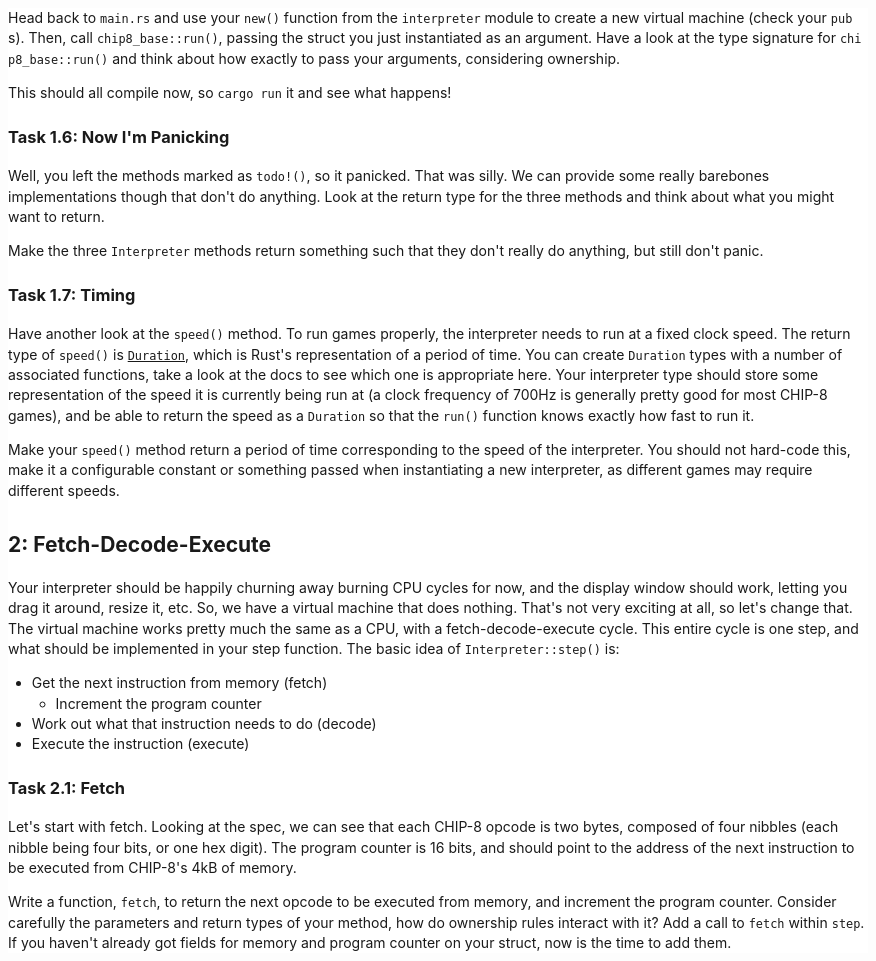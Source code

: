 Head back to `main.rs` and use your `new()` function from the `interpreter` module to create a new virtual machine (check your `pub`s). Then, call `chip8_base::run()`, passing the struct you just instantiated as an argument. Have a look at the type signature for `chip8_base::run()` and think about how exactly to pass your arguments, considering ownership.

This should all compile now, so `cargo run` it and see what happens!

### Task 1.6: Now I'm Panicking

Well, you left the methods marked as `todo!()`, so it panicked. That was silly. We can provide some really barebones implementations though that don't do anything. Look at the return type for the three methods and think about what you might want to return.

Make the three `Interpreter` methods return something such that they don't really do anything, but still don't panic.

### Task 1.7: Timing

Have another look at the `speed()` method. To run games properly, the interpreter needs to run at a fixed clock speed. The return type of `speed()` is [`Duration`](https://doc.rust-lang.org/stable/std/time/struct.Duration.html), which is Rust's representation of a period of time. You can create `Duration` types with a number of associated functions, take a look at the docs to see which one is appropriate here. Your interpreter type should store some representation of the speed it is currently being run at (a clock frequency of 700Hz is generally pretty good for most CHIP-8 games), and be able to return the speed as a `Duration` so that the `run()` function knows exactly how fast to run it.

Make your `speed()` method return a period of time corresponding to the speed of the interpreter. You should not hard-code this, make it a configurable constant or something passed when instantiating a new interpreter, as different games may require different speeds.

## 2: Fetch-Decode-Execute

Your interpreter should be happily churning away burning CPU cycles for now, and the display window should work, letting you drag it around, resize it, etc. So, we have a virtual machine that does nothing. That's not very exciting at all, so let's change that. The virtual machine works pretty much the same as a CPU, with a fetch-decode-execute cycle. This entire cycle is one step, and what should be implemented in your step function. The basic idea of `Interpreter::step()` is:

- Get the next instruction from memory (fetch)
  - Increment the program counter
- Work out what that instruction needs to do (decode)
- Execute the instruction (execute)

### Task 2.1: Fetch

Let's start with fetch. Looking at the spec, we can see that each CHIP-8 opcode is two bytes, composed of four nibbles (each nibble being four bits, or one hex digit). The program counter is 16 bits, and should point to the address of the next instruction to be executed from CHIP-8's 4kB of memory.

Write a function, `fetch`, to return the next opcode to be executed from memory, and increment the program counter. Consider carefully the parameters and return types of your method, how do ownership rules interact with it? Add a call to `fetch` within `step`. If you haven't already got fields for memory and program counter on your struct, now is the time to add them.
